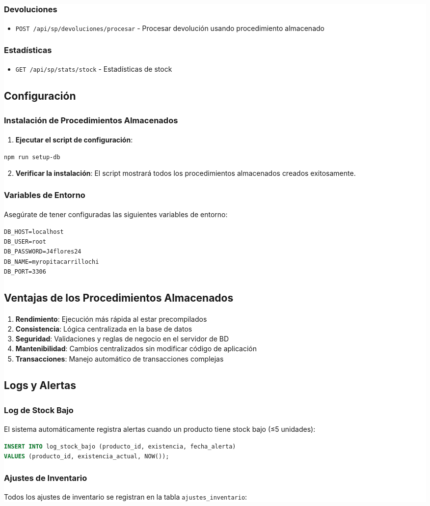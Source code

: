 ### Devoluciones
- `POST /api/sp/devoluciones/procesar` - Procesar devolución usando procedimiento almacenado

### Estadísticas
- `GET /api/sp/stats/stock` - Estadísticas de stock

## Configuración

### Instalación de Procedimientos Almacenados

1. **Ejecutar el script de configuración**:
```bash
npm run setup-db
```

2. **Verificar la instalación**:
El script mostrará todos los procedimientos almacenados creados exitosamente.

### Variables de Entorno

Asegúrate de tener configuradas las siguientes variables de entorno:

```env
DB_HOST=localhost
DB_USER=root
DB_PASSWORD=J4flores24
DB_NAME=myropitacarrillochi
DB_PORT=3306
```

## Ventajas de los Procedimientos Almacenados

1. **Rendimiento**: Ejecución más rápida al estar precompilados
2. **Consistencia**: Lógica centralizada en la base de datos
3. **Seguridad**: Validaciones y reglas de negocio en el servidor de BD
4. **Mantenibilidad**: Cambios centralizados sin modificar código de aplicación
5. **Transacciones**: Manejo automático de transacciones complejas

## Logs y Alertas

### Log de Stock Bajo

El sistema automáticamente registra alertas cuando un producto tiene stock bajo (≤5 unidades):

```sql
INSERT INTO log_stock_bajo (producto_id, existencia, fecha_alerta)
VALUES (producto_id, existencia_actual, NOW());
```

### Ajustes de Inventario

Todos los ajustes de inventario se registran en la tabla `ajustes_inventario`:
